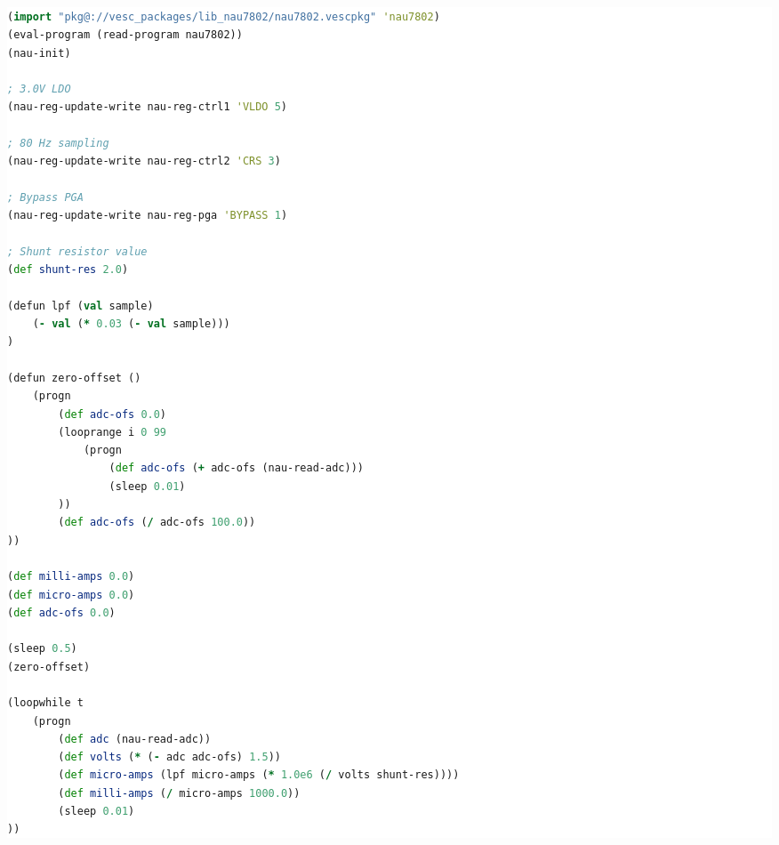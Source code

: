 ```clj
(import "pkg@://vesc_packages/lib_nau7802/nau7802.vescpkg" 'nau7802)
(eval-program (read-program nau7802))
(nau-init)

; 3.0V LDO
(nau-reg-update-write nau-reg-ctrl1 'VLDO 5)

; 80 Hz sampling
(nau-reg-update-write nau-reg-ctrl2 'CRS 3)

; Bypass PGA
(nau-reg-update-write nau-reg-pga 'BYPASS 1)

; Shunt resistor value
(def shunt-res 2.0)

(defun lpf (val sample)
    (- val (* 0.03 (- val sample)))
)

(defun zero-offset ()
    (progn
        (def adc-ofs 0.0)
        (looprange i 0 99
            (progn
                (def adc-ofs (+ adc-ofs (nau-read-adc)))
                (sleep 0.01)
        ))
        (def adc-ofs (/ adc-ofs 100.0))
))

(def milli-amps 0.0)
(def micro-amps 0.0)
(def adc-ofs 0.0)

(sleep 0.5)
(zero-offset)

(loopwhile t
    (progn
        (def adc (nau-read-adc))
        (def volts (* (- adc adc-ofs) 1.5))
        (def micro-amps (lpf micro-amps (* 1.0e6 (/ volts shunt-res))))
        (def milli-amps (/ micro-amps 1000.0))
        (sleep 0.01)
))
```
